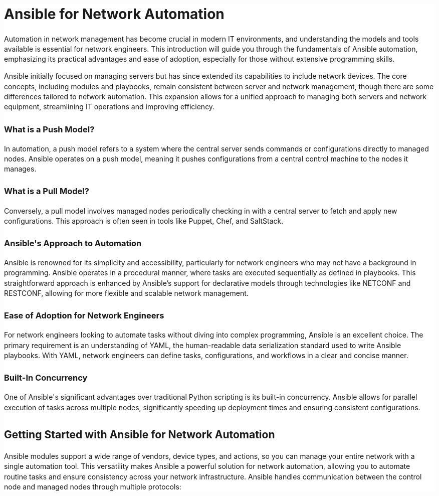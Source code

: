 # Ansible for Network Automation

Automation in network management has become crucial in modern IT environments, and understanding the models and tools available is essential for network engineers. This introduction will guide you through the fundamentals of Ansible automation, emphasizing its practical advantages and ease of adoption, especially for those without extensive programming skills.

Ansible initially focused on managing servers but has since extended its capabilities to include network devices. The core concepts, including modules and playbooks, remain consistent between server and network management, though there are some differences tailored to network automation. This expansion allows for a unified approach to managing both servers and network equipment, streamlining IT operations and improving efficiency.

### What is a Push Model?

In automation, a push model refers to a system where the central server sends commands or configurations directly to managed nodes. Ansible operates on a push model, meaning it pushes configurations from a central control machine to the nodes it manages.

### What is a Pull Model?

Conversely, a pull model involves managed nodes periodically checking in with a central server to fetch and apply new configurations. This approach is often seen in tools like Puppet, Chef, and SaltStack.

### Ansible's Approach to Automation

Ansible is renowned for its simplicity and accessibility, particularly for network engineers who may not have a background in programming. Ansible operates in a procedural manner, where tasks are executed sequentially as defined in playbooks. This straightforward approach is enhanced by Ansible’s support for declarative models through technologies like NETCONF and RESTCONF, allowing for more flexible and scalable network management.

### Ease of Adoption for Network Engineers

For network engineers looking to automate tasks without diving into complex programming, Ansible is an excellent choice. The primary requirement is an understanding of YAML, the human-readable data serialization standard used to write Ansible playbooks. With YAML, network engineers can define tasks, configurations, and workflows in a clear and concise manner.

### Built-In Concurrency

One of Ansible's significant advantages over traditional Python scripting is its built-in concurrency. Ansible allows for parallel execution of tasks across multiple nodes, significantly speeding up deployment times and ensuring consistent configurations.

## Getting Started with Ansible for Network Automation

Ansible modules support a wide range of vendors, device types, and actions, so you can manage your entire network with a single automation tool. This versatility makes Ansible a powerful solution for network automation, allowing you to automate routine tasks and ensure consistency across your network infrastructure. Ansible handles communication between the control node and managed nodes through multiple protocols:
